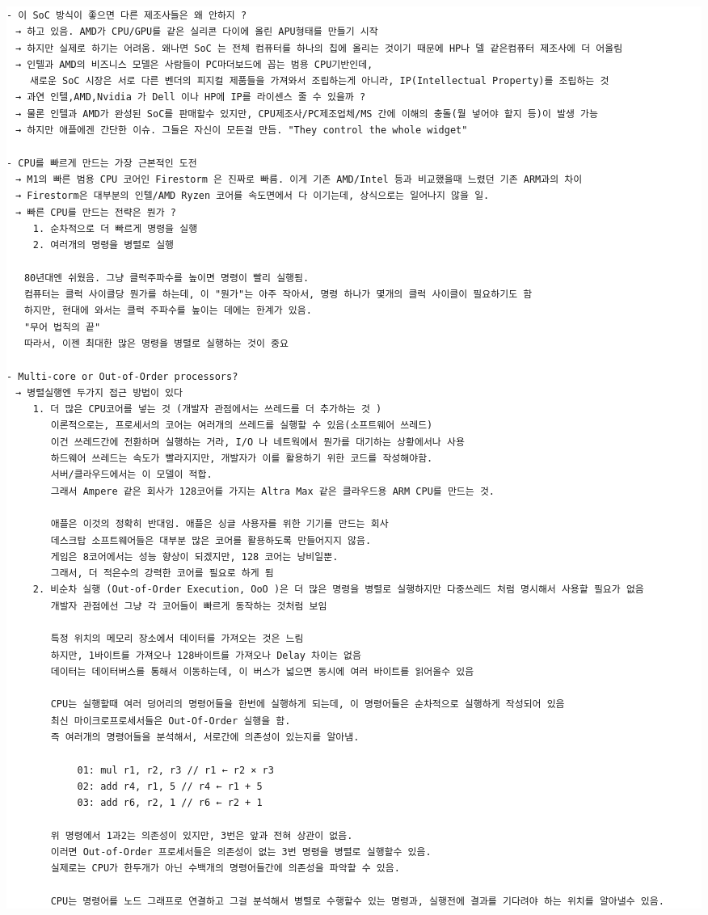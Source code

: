	- 이 SoC 방식이 좋으면 다른 제조사들은 왜 안하지 ?
	ㅤ→ 하고 있음. AMD가 CPU/GPU를 같은 실리콘 다이에 올린 APU형태를 만들기 시작
	ㅤ→ 하지만 실제로 하기는 어려움. 왜나면 SoC 는 전체 컴퓨터를 하나의 칩에 올리는 것이기 때문에 HP나 델 같은컴퓨터 제조사에 더 어울림
	ㅤ→ 인텔과 AMD의 비즈니스 모델은 사람들이 PC마더보드에 꼽는 범용 CPU기반인데,
	ㅤㅤ 새로운 SoC 시장은 서로 다른 벤더의 피지컬 제품들을 가져와서 조립하는게 아니라, IP(Intellectual Property)를 조립하는 것
	ㅤ→ 과연 인텔,AMD,Nvidia 가 Dell 이나 HP에 IP를 라이센스 줄 수 있을까 ?
	ㅤ→ 물론 인텔과 AMD가 완성된 SoC를 판매할수 있지만, CPU제조사/PC제조업체/MS 간에 이해의 충돌(뭘 넣어야 할지 등)이 발생 가능
	ㅤ→ 하지만 애플에겐 간단한 이슈. 그들은 자신이 모든걸 만듬. "They control the whole widget"

	- CPU를 빠르게 만드는 가장 근본적인 도전
	ㅤ→ M1의 빠른 범용 CPU 코어인 Firestorm 은 진짜로 빠름. 이게 기존 AMD/Intel 등과 비교했을때 느렸던 기존 ARM과의 차이
	ㅤ→ Firestorm은 대부분의 인텔/AMD Ryzen 코어를 속도면에서 다 이기는데, 상식으로는 일어나지 않을 일.
	ㅤ→ 빠른 CPU를 만드는 전략은 뭔가 ?
	ㅤㅤㅤ1. 순차적으로 더 빠르게 명령을 실행
	ㅤㅤㅤ2. 여러개의 명령을 병렬로 실행

	ㅤㅤ80년대엔 쉬웠음. 그냥 클럭주파수를 높이면 명령이 빨리 실행됨.
	ㅤㅤ컴퓨터는 클럭 사이클당 뭔가를 하는데, 이 "뭔가"는 아주 작아서, 명령 하나가 몇개의 클럭 사이클이 필요하기도 함
	ㅤㅤ하지만, 현대에 와서는 클럭 주파수를 높이는 데에는 한계가 있음.
	ㅤㅤ"무어 법칙의 끝"
	ㅤㅤ따라서, 이젠 최대한 많은 명령을 병렬로 실행하는 것이 중요

	- Multi-core or Out-of-Order processors?
	ㅤ→ 병렬실행엔 두가지 접근 방법이 있다
	ㅤㅤㅤ1. 더 많은 CPU코어를 넣는 것 (개발자 관점에서는 쓰레드를 더 추가하는 것 )
	ㅤㅤㅤㅤㅤ이론적으로는, 프로세서의 코어는 여러개의 쓰레드를 실행할 수 있음(소프트웨어 쓰레드)
	ㅤㅤㅤㅤㅤ이건 쓰레드간에 전환하며 실행하는 거라, I/O 나 네트웍에서 뭔가를 대기하는 상황에서나 사용
	ㅤㅤㅤㅤㅤ하드웨어 쓰레드는 속도가 빨라지지만, 개발자가 이를 활용하기 위한 코드를 작성해야함.
	ㅤㅤㅤㅤㅤ서버/클라우드에서는 이 모델이 적합.
	ㅤㅤㅤㅤㅤ그래서 Ampere 같은 회사가 128코어를 가지는 Altra Max 같은 클라우드용 ARM CPU를 만드는 것.

	ㅤㅤㅤㅤㅤ애플은 이것의 정확히 반대임. 애플은 싱글 사용자를 위한 기기를 만드는 회사
	ㅤㅤㅤㅤㅤ데스크탑 소프트웨어들은 대부분 많은 코어를 활용하도록 만들어지지 않음.
	ㅤㅤㅤㅤㅤ게임은 8코어에서는 성능 향상이 되겠지만, 128 코어는 낭비일뿐.
	ㅤㅤㅤㅤㅤ그래서, 더 적은수의 강력한 코어를 필요로 하게 됨
	ㅤㅤㅤ2. 비순차 실행 (Out-of-Order Execution, OoO )은 더 많은 명령을 병렬로 실행하지만 다중쓰레드 처럼 명시해서 사용할 필요가 없음
	ㅤㅤㅤㅤㅤ개발자 관점에선 그냥 각 코어들이 빠르게 동작하는 것처럼 보임

	ㅤㅤㅤㅤㅤ특정 위치의 메모리 장소에서 데이터를 가져오는 것은 느림
	ㅤㅤㅤㅤㅤ하지만, 1바이트를 가져오나 128바이트를 가져오나 Delay 차이는 없음
	ㅤㅤㅤㅤㅤ데이터는 데이터버스를 통해서 이동하는데, 이 버스가 넓으면 동시에 여러 바이트를 읽어올수 있음

	ㅤㅤㅤㅤㅤCPU는 실행할때 여러 덩어리의 명령어들을 한번에 실행하게 되는데, 이 명령어들은 순차적으로 실행하게 작성되어 있음
	ㅤㅤㅤㅤㅤ최신 마이크로프로세서들은 Out-Of-Order 실행을 함.
	ㅤㅤㅤㅤㅤ즉 여러개의 명령어들을 분석해서, 서로간에 의존성이 있는지를 알아냄.

	ㅤㅤㅤㅤㅤㅤㅤㅤ01: mul r1, r2, r3 // r1 ← r2 × r3
	ㅤㅤㅤㅤㅤㅤㅤㅤ02: add r4, r1, 5 // r4 ← r1 + 5
	ㅤㅤㅤㅤㅤㅤㅤㅤ03: add r6, r2, 1 // r6 ← r2 + 1

	ㅤㅤㅤㅤㅤ위 명령에서 1과2는 의존성이 있지만, 3번은 앞과 전혀 상관이 없음.
	ㅤㅤㅤㅤㅤ이러면 Out-of-Order 프로세서들은 의존성이 없는 3번 명령을 병렬로 실행할수 있음.
	ㅤㅤㅤㅤㅤ실제로는 CPU가 한두개가 아닌 수백개의 명령어들간에 의존성을 파악할 수 있음.

	ㅤㅤㅤㅤㅤCPU는 명령어를 노드 그래프로 연결하고 그걸 분석해서 병렬로 수행할수 있는 명령과, 실행전에 결과를 기다려야 하는 위치를 알아낼수 있음.
